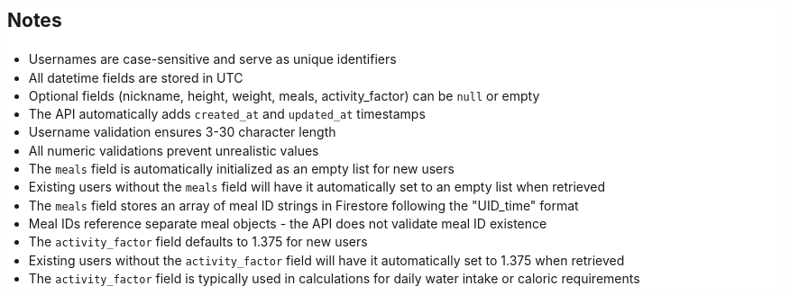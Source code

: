 ## Notes

- Usernames are case-sensitive and serve as unique identifiers
- All datetime fields are stored in UTC
- Optional fields (nickname, height, weight, meals, activity_factor) can be `null` or empty
- The API automatically adds `created_at` and `updated_at` timestamps
- Username validation ensures 3-30 character length
- All numeric validations prevent unrealistic values
- The `meals` field is automatically initialized as an empty list for new users
- Existing users without the `meals` field will have it automatically set to an empty list when retrieved
- The `meals` field stores an array of meal ID strings in Firestore following the "UID_time" format
- Meal IDs reference separate meal objects - the API does not validate meal ID existence
- The `activity_factor` field defaults to 1.375 for new users
- Existing users without the `activity_factor` field will have it automatically set to 1.375 when retrieved
- The `activity_factor` field is typically used in calculations for daily water intake or caloric requirements